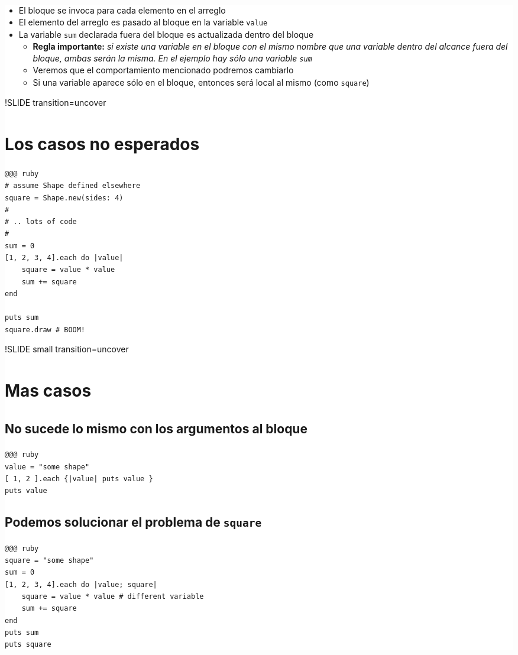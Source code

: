 * El bloque se invoca para cada elemento en el arreglo
* El elemento del arreglo es pasado al bloque en la variable `value`
* La variable `sum` declarada fuera del bloque es actualizada dentro del bloque
	* **Regla importante:** *si existe una variable en el bloque con el mismo
	  nombre que una variable dentro del alcance fuera del bloque, ambas serán la
	  misma. En el ejemplo hay sólo una variable `sum`*
	* Veremos que el comportamiento mencionado podremos cambiarlo
	* Si una variable aparece sólo en el bloque, entonces será local al mismo (como
`square`)

!SLIDE transition=uncover
# Los casos no esperados
	@@@ ruby
	# assume Shape defined elsewhere
	square = Shape.new(sides: 4) 
	#
	# .. lots of code
	#
	sum = 0
	[1, 2, 3, 4].each do |value|
		square = value * value
		sum += square
	end

	puts sum
	square.draw # BOOM!

!SLIDE small transition=uncover
# Mas casos

## No sucede lo mismo con los argumentos al bloque

	@@@ ruby
	value = "some shape"
	[ 1, 2 ].each {|value| puts value }
	puts value

## Podemos solucionar el problema de `square`

	@@@ ruby
	square = "some shape"
	sum = 0
	[1, 2, 3, 4].each do |value; square|
		square = value * value # different variable
		sum += square
	end
	puts sum
	puts square
